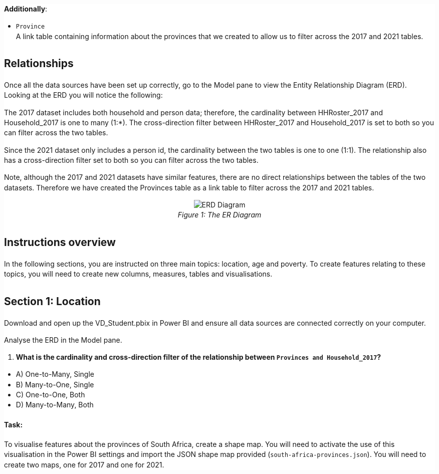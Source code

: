**Additionally**:

* `Province`  
  A link table containing information about the provinces that we created to allow us to filter across the 2017 and 2021 tables. 

## **Relationships**

Once all the data sources have been set up correctly, go to the Model pane to view the Entity Relationship Diagram (ERD). Looking at the ERD you will notice the following:

The 2017 dataset includes both household and person data; therefore, the cardinality between HHRoster\_2017 and Household\_2017 is one to many (1:\*). The cross-direction filter between HHRoster\_2017 and Household\_2017 is set to both so you can filter across the two tables.

Since the 2021 dataset only includes a person id, the cardinality between the two tables is one to one (1:1). The relationship also has a cross-direction filter set to both so you can filter across the two tables.

Note, although the 2017 and 2021 datasets have similar features, there are no direct relationships between the tables of the two datasets. Therefore we have created the Provinces table as a link table to filter across the 2017 and 2021 tables. 

<div style="text-align: center;">
  <img src="https://raw.githubusercontent.com/Explore-AI/Pictures/master/VD-exam-erd.png" alt="ERD Diagram" style="width: 60%;">
</div>

<div style="text-align: center;">
  <i>Figure 1: The ER Diagram</i>
</div>

## **Instructions overview**

In the following sections, you are instructed on three main topics: location, age and poverty. To create features relating to these topics, you will need to create new columns, measures, tables and visualisations.  

## **Section 1: Location**

Download and open up the VD\_Student.pbix in Power BI and ensure all data sources are connected correctly on your computer. 

Analyse the ERD in the Model pane.

1.  **What is the cardinality and cross-direction filter of the relationship between `Provinces and Household_2017`?**  
   * A) One-to-Many, Single  
   * B) Many-to-One, Single  
   * C) One-to-One, Both  
   * D) Many-to-Many, Both 

#### **Task:**

To visualise features about the provinces of South Africa, create a shape map. You will need to activate the use of this visualisation in the Power BI settings and import the JSON shape map provided (`south-africa-provinces.json`). You will need to create two maps, one for 2017 and one for 2021\.
